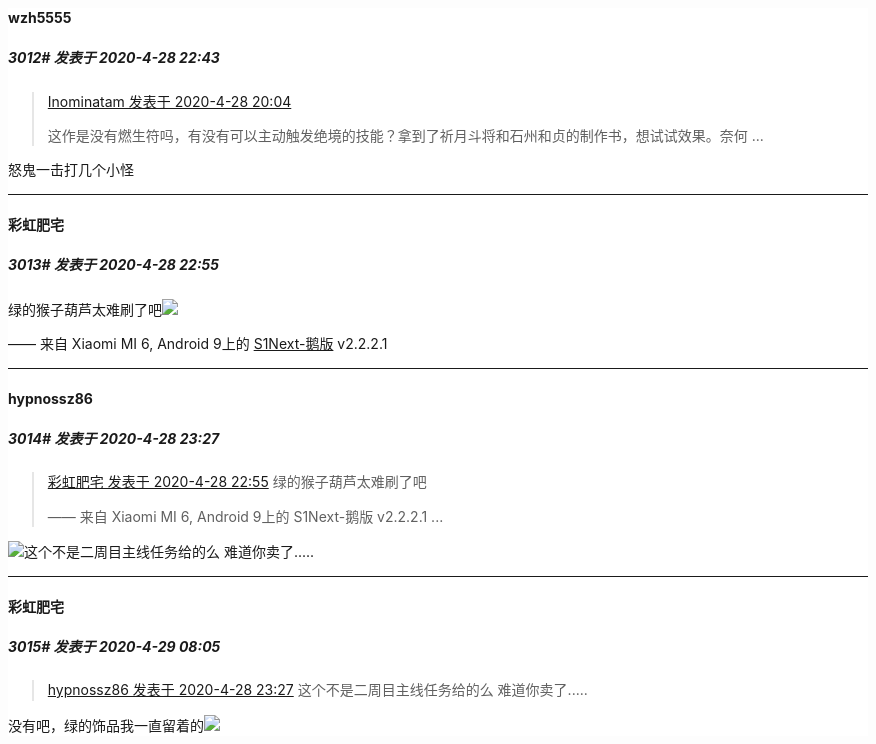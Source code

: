 ####  wzh5555  
##### 3012#       发表于 2020-4-28 22:43



<blockquote><a href="httphttps://bbs.saraba1st.com/2b/forum.php?mod=redirect&amp;goto=findpost&amp;pid=47238611&amp;ptid=1916462" target="_blank">Inominatam 发表于 2020-4-28 20:04</a>

这作是没有燃生符吗，有没有可以主动触发绝境的技能？拿到了祈月斗将和石州和贞的制作书，想试试效果。奈何 ...</blockquote>
怒鬼一击打几个小怪







-----

####  彩虹肥宅  
##### 3013#       发表于 2020-4-28 22:55




绿的猴子葫芦太难刷了吧<img src="https://static.saraba1st.com/image/smiley/face2017/020.png" referrerpolicy="no-referrer">

—— 来自 Xiaomi MI 6, Android 9上的 [S1Next-鹅版](https://github.com/ykrank/S1-Next/releases) v2.2.2.1







-----

####  hypnossz86  
##### 3014#       发表于 2020-4-28 23:27



<blockquote><a href="httphttps://bbs.saraba1st.com/2b/forum.php?mod=redirect&amp;goto=findpost&amp;pid=47240361&amp;ptid=1916462" target="_blank">彩虹肥宅 发表于 2020-4-28 22:55</a>
绿的猴子葫芦太难刷了吧

—— 来自 Xiaomi MI 6, Android 9上的 S1Next-鹅版 v2.2.2.1 ...</blockquote>
<img src="https://static.saraba1st.com/image/smiley/face2017/001.png" referrerpolicy="no-referrer">这个不是二周目主线任务给的么
难道你卖了.....







-----

####  彩虹肥宅  
##### 3015#       发表于 2020-4-29 08:05



<blockquote><a href="httphttps://bbs.saraba1st.com/2b/forum.php?mod=redirect&amp;goto=findpost&amp;pid=47240707&amp;ptid=1916462" target="_blank">hypnossz86 发表于 2020-4-28 23:27</a>
这个不是二周目主线任务给的么
难道你卖了.....</blockquote>
没有吧，绿的饰品我一直留着的<img src="https://static.saraba1st.com/image/smiley/face2017/020.png" referrerpolicy="no-referrer">

